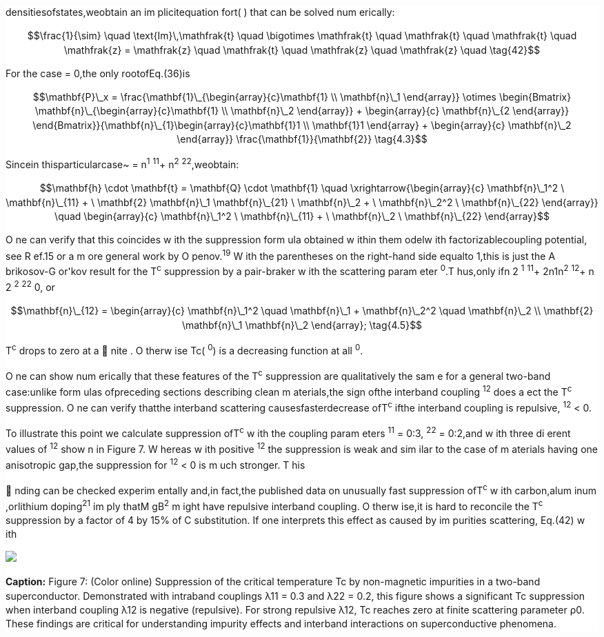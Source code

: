 densitiesofstates,weobtain an im plicitequation fort( ) that can be solved num erically:

$$\frac{1}{\sim} \quad \text{Im}\,\mathfrak{t} \quad \bigotimes \mathfrak{t} \quad \mathfrak{t} \quad \mathfrak{t} \quad \mathfrak{z} = \mathfrak{z} \quad \mathfrak{t} \quad \mathfrak{z} \quad \mathfrak{z} \quad \tag{42}$$

For the case = 0,the only rootofEq.(36)is

$$\mathbf{P}\_x = \frac{\mathbf{1}\_{\begin{array}{c}\mathbf{1} \\ \mathbf{n}\_1 \end{array}} \otimes \begin{Bmatrix} \mathbf{n}\_{\begin{array}{c}\mathbf{1} \\ \mathbf{n}\_2 \end{array}} + \begin{array}{c} \mathbf{n}\_{2 \end{array}} \end{Bmatrix}}{\mathbf{n}\_{1}\begin{array}{c}\mathbf{1}1 \\ \mathbf{1}1 \end{array} + \begin{array}{c} \mathbf{n}\_2 \end{array}} \frac{\mathbf{1}}{\mathbf{2}} \tag{4.3}$$

Sincein thisparticularcase~ = n<sup>1</sup> <sup>11</sup>+ n<sup>2</sup> <sup>22</sup>,weobtain:

$$\mathbf{h} \cdot \mathbf{t} = \mathbf{Q} \cdot \mathbf{1} \quad \xrightarrow{\begin{array}{c} \mathbf{n}\_1^2 \ \mathbf{n}\_{11} + \ \mathbf{2} \mathbf{n}\_1 \mathbf{n}\_{21} \ \mathbf{n}\_2 + \ \mathbf{n}\_2^2 \ \mathbf{n}\_{22} \end{array}} \quad \begin{array}{c} \mathbf{n}\_1^2 \ \mathbf{n}\_{11} + \ \mathbf{n}\_2 \ \mathbf{n}\_{22} \end{array}$$

O ne can verify that this coincides w ith the suppression form ula obtained w ithin them odelw ith factorizablecoupling potential, see R ef.15 or a m ore general work by O penov.<sup>19</sup> W ith the parentheses on the right-hand side equalto 1,this is just the A brikosov-G or'kov result for the T<sup>c</sup> suppression by a pair-braker w ith the scattering param eter <sup>0</sup>.T hus,only ifn 2 <sup>1</sup> <sup>11</sup>+ 2n1n<sup>2</sup> <sup>12</sup>+ n 2 <sup>2</sup> <sup>22</sup> 0, or

$$\mathbf{n}\_{12} = \begin{array}{c} \mathbf{n}\_1^2 \quad \mathbf{n}\_1 + \mathbf{n}\_2^2 \quad \mathbf{n}\_2 \\ \mathbf{2} \mathbf{n}\_1 \mathbf{n}\_2 \end{array}; \tag{4.5}$$

T<sup>c</sup> drops to zero at a  nite . O therw ise Tc( <sup>0</sup>) is a decreasing function at all <sup>0</sup>.

O ne can show num erically that these features of the T<sup>c</sup> suppression are qualitatively the sam e for a general two-band case:unlike form ulas ofpreceding sections describing clean m aterials,the sign ofthe interband coupling <sup>12</sup> does a ect the T<sup>c</sup> suppression. O ne can verify thatthe interband scattering causesfasterdecrease ofT<sup>c</sup> ifthe interband coupling is repulsive, <sup>12</sup> < 0.

To illustrate this point we calculate suppression ofT<sup>c</sup> w ith the coupling param eters <sup>11</sup> = 0:3, <sup>22</sup> = 0:2,and w ith three di erent values of <sup>12</sup> show n in Figure 7. W hereas w ith positive <sup>12</sup> the suppression is weak and sim ilar to the case of m aterials having one anisotropic gap,the suppression for <sup>12</sup> < 0 is m uch stronger. T his

 nding can be checked experim entally and,in fact,the published data on unusually fast suppression ofT<sup>c</sup> w ith carbon,alum inum ,orlithium doping<sup>21</sup> im ply thatM gB<sup>2</sup> m ight have repulsive interband coupling. O therw ise,it is hard to reconcile the T<sup>c</sup> suppression by a factor of 4 by 15% of C substitution. If one interprets this effect as caused by im purities scattering, Eq.(42) w ith

![](_page_6_Figure_15.jpeg)

**Caption:** Figure 7: (Color online) Suppression of the critical temperature Tc by non-magnetic impurities in a two-band superconductor. Demonstrated with intraband couplings λ11 = 0.3 and λ22 = 0.2, this figure shows a significant Tc suppression when interband coupling λ12 is negative (repulsive). For strong repulsive λ12, Tc reaches zero at finite scattering parameter ρ0. These findings are critical for understanding impurity effects and interband interactions on superconductive phenomena.
